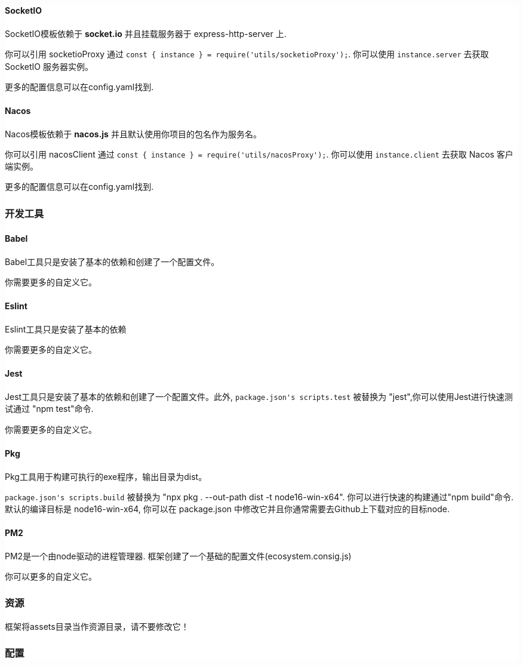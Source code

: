 #### SocketIO

SocketIO模板依赖于 **socket.io** 并且挂载服务器于 express-http-server 上.

你可以引用 socketioProxy 通过 `const { instance } = require('utils/socketioProxy');`. 你可以使用 `instance.server` 去获取 SocketIO 服务器实例。

更多的配置信息可以在config.yaml找到.

#### Nacos

Nacos模板依赖于 **nacos.js** 并且默认使用你项目的包名作为服务名。

你可以引用 nacosClient 通过 `const { instance } = require('utils/nacosProxy');`. 你可以使用 `instance.client` 去获取 Nacos 客户端实例。

更多的配置信息可以在config.yaml找到.

### 开发工具

#### Babel

Babel工具只是安装了基本的依赖和创建了一个配置文件。

你需要更多的自定义它。

#### Eslint

Eslint工具只是安装了基本的依赖

你需要更多的自定义它。

#### Jest

Jest工具只是安装了基本的依赖和创建了一个配置文件。此外, `package.json's scripts.test` 被替换为 "jest",你可以使用Jest进行快速测试通过 "npm test"命令.

你需要更多的自定义它。

#### Pkg

Pkg工具用于构建可执行的exe程序，输出目录为dist。

`package.json's scripts.build` 被替换为 "npx pkg . --out-path dist -t node16-win-x64". 你可以进行快速的构建通过"npm build"命令. 默认的编译目标是 node16-win-x64, 你可以在 package.json 中修改它并且你通常需要去Github上下载对应的目标node.

#### PM2

PM2是一个由node驱动的进程管理器. 框架创建了一个基础的配置文件(ecosystem.consig.js)

你可以更多的自定义它。

### 资源

框架将assets目录当作资源目录，请不要修改它！

### 配置
